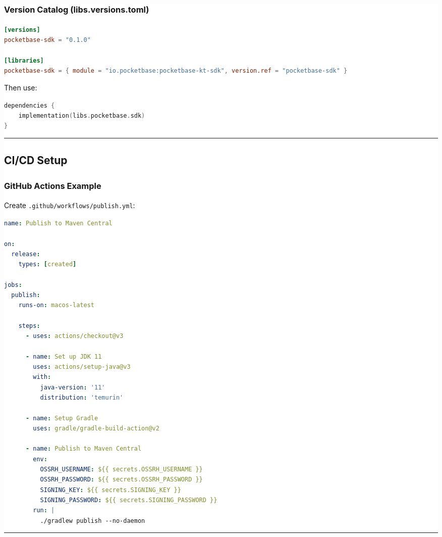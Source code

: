 ### Version Catalog (libs.versions.toml)

```toml
[versions]
pocketbase-sdk = "0.1.0"

[libraries]
pocketbase-sdk = { module = "io.pocketbase:pocketbase-kt-sdk", version.ref = "pocketbase-sdk" }
```

Then use:

```kotlin
dependencies {
    implementation(libs.pocketbase.sdk)
}
```

---

## CI/CD Setup

### GitHub Actions Example

Create `.github/workflows/publish.yml`:

```yaml
name: Publish to Maven Central

on:
  release:
    types: [created]

jobs:
  publish:
    runs-on: macos-latest
    
    steps:
      - uses: actions/checkout@v3
      
      - name: Set up JDK 11
        uses: actions/setup-java@v3
        with:
          java-version: '11'
          distribution: 'temurin'
      
      - name: Setup Gradle
        uses: gradle/gradle-build-action@v2
      
      - name: Publish to Maven Central
        env:
          OSSRH_USERNAME: ${{ secrets.OSSRH_USERNAME }}
          OSSRH_PASSWORD: ${{ secrets.OSSRH_PASSWORD }}
          SIGNING_KEY: ${{ secrets.SIGNING_KEY }}
          SIGNING_PASSWORD: ${{ secrets.SIGNING_PASSWORD }}
        run: |
          ./gradlew publish --no-daemon
```

---
